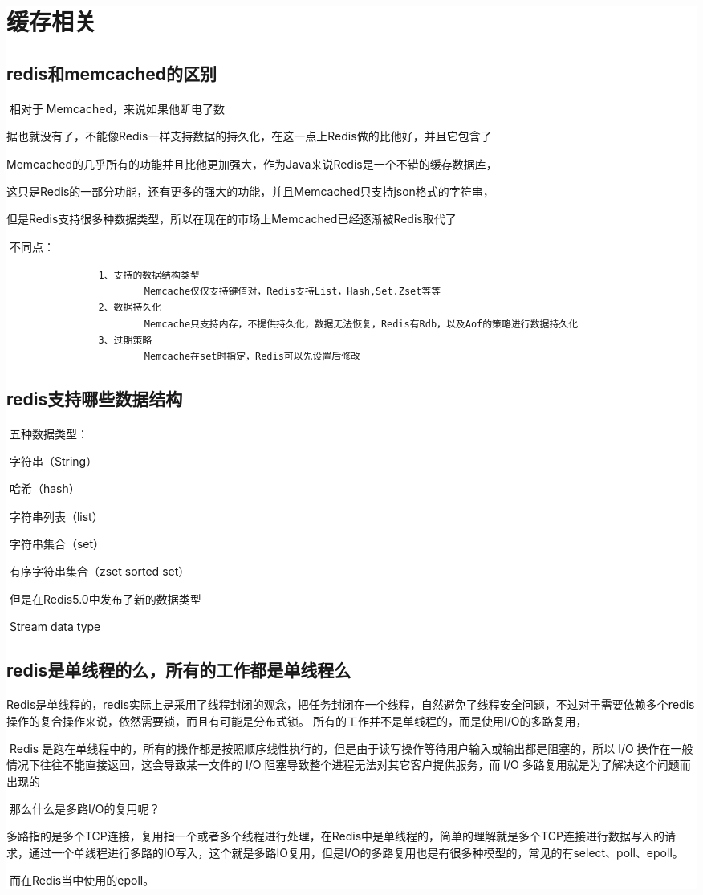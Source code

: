 # 缓存相关

## redis和memcached的区别

​		相对于 Memcached，来说如果他断电了数

​			据也就没有了，不能像Redis一样支持数据的持久化，在这一点上Redis做的比他好，并且它包含了

​			Memcached的几乎所有的功能并且比他更加强大，作为Java来说Redis是一个不错的缓存数据库，

​			这只是Redis的一部分功能，还有更多的强大的功能，并且Memcached只支持json格式的字符串，	

​			但是Redis支持很多种数据类型，所以在现在的市场上Memcached已经逐渐被Redis取代了

​		不同点：

```
				1、支持的数据结构类型
						Memcache仅仅支持键值对，Redis支持List，Hash,Set.Zset等等
				2、数据持久化
						Memcache只支持内存，不提供持久化，数据无法恢复，Redis有Rdb，以及Aof的策略进行数据持久化
				3、过期策略
						Memcache在set时指定，Redis可以先设置后修改
```

## redis支持哪些数据结构

​		五种数据类型：

​						字符串（String）

​						哈希（hash）

​						字符串列表（list）

​						字符串集合（set）

​						有序字符串集合（zset       sorted set）

​		但是在Redis5.0中发布了新的数据类型

​			Stream data type 

## redis是单线程的么，所有的工作都是单线程么

​		Redis是单线程的，redis实际上是采用了线程封闭的观念，把任务封闭在一个线程，自然避免了线程安全问题，不过对于需要依赖多个redis操作的复合操作来说，依然需要锁，而且有可能是分布式锁。 所有的工作并不是单线程的，而是使用I/O的多路复用，

​		Redis 是跑在单线程中的，所有的操作都是按照顺序线性执行的，但是由于读写操作等待用户输入或输出都是阻塞的，所以 I/O 操作在一般情况下往往不能直接返回，这会导致某一文件的 I/O 阻塞导致整个进程无法对其它客户提供服务，而 I/O 多路复用就是为了解决这个问题而出现的 

​		那么什么是多路I/O的复用呢？		

​		多路指的是多个TCP连接，复用指一个或者多个线程进行处理，在Redis中是单线程的，简单的理解就是多个TCP连接进行数据写入的请求，通过一个单线程进行多路的IO写入，这个就是多路IO复用，但是I/O的多路复用也是有很多种模型的，常见的有select、poll、epoll。

​		而在Redis当中使用的epoll。
